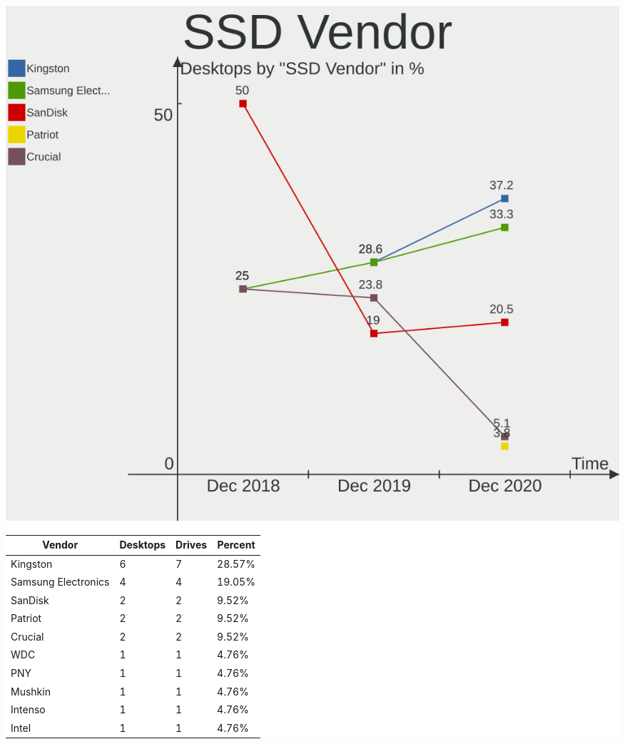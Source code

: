 ![SSD Vendor](./images/line_chart/drive_ssd_vendor.svg)

| Vendor              | Desktops | Drives | Percent |
|---------------------|----------|--------|---------|
| Kingston            | 6        | 7      | 28.57%  |
| Samsung Electronics | 4        | 4      | 19.05%  |
| SanDisk             | 2        | 2      | 9.52%   |
| Patriot             | 2        | 2      | 9.52%   |
| Crucial             | 2        | 2      | 9.52%   |
| WDC                 | 1        | 1      | 4.76%   |
| PNY                 | 1        | 1      | 4.76%   |
| Mushkin             | 1        | 1      | 4.76%   |
| Intenso             | 1        | 1      | 4.76%   |
| Intel               | 1        | 1      | 4.76%   |
